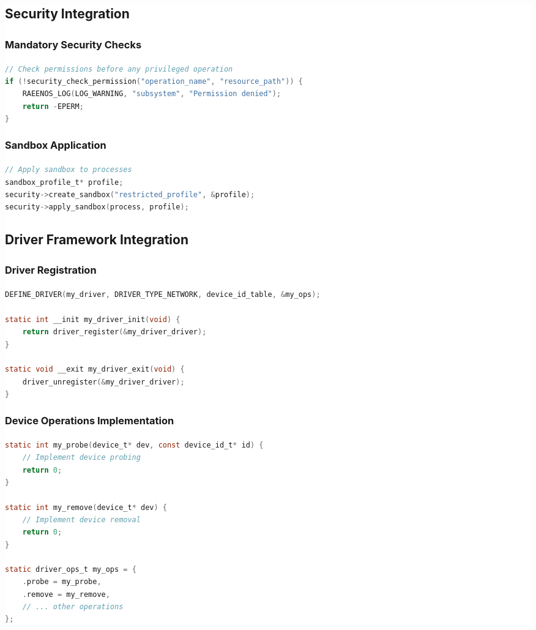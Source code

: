 ## Security Integration

### Mandatory Security Checks

```c
// Check permissions before any privileged operation
if (!security_check_permission("operation_name", "resource_path")) {
    RAEENOS_LOG(LOG_WARNING, "subsystem", "Permission denied");
    return -EPERM;
}
```

### Sandbox Application

```c
// Apply sandbox to processes
sandbox_profile_t* profile;
security->create_sandbox("restricted_profile", &profile);
security->apply_sandbox(process, profile);
```

## Driver Framework Integration

### Driver Registration

```c
DEFINE_DRIVER(my_driver, DRIVER_TYPE_NETWORK, device_id_table, &my_ops);

static int __init my_driver_init(void) {
    return driver_register(&my_driver_driver);
}

static void __exit my_driver_exit(void) {
    driver_unregister(&my_driver_driver);
}
```

### Device Operations Implementation

```c
static int my_probe(device_t* dev, const device_id_t* id) {
    // Implement device probing
    return 0;
}

static int my_remove(device_t* dev) {
    // Implement device removal
    return 0;
}

static driver_ops_t my_ops = {
    .probe = my_probe,
    .remove = my_remove,
    // ... other operations
};
```
